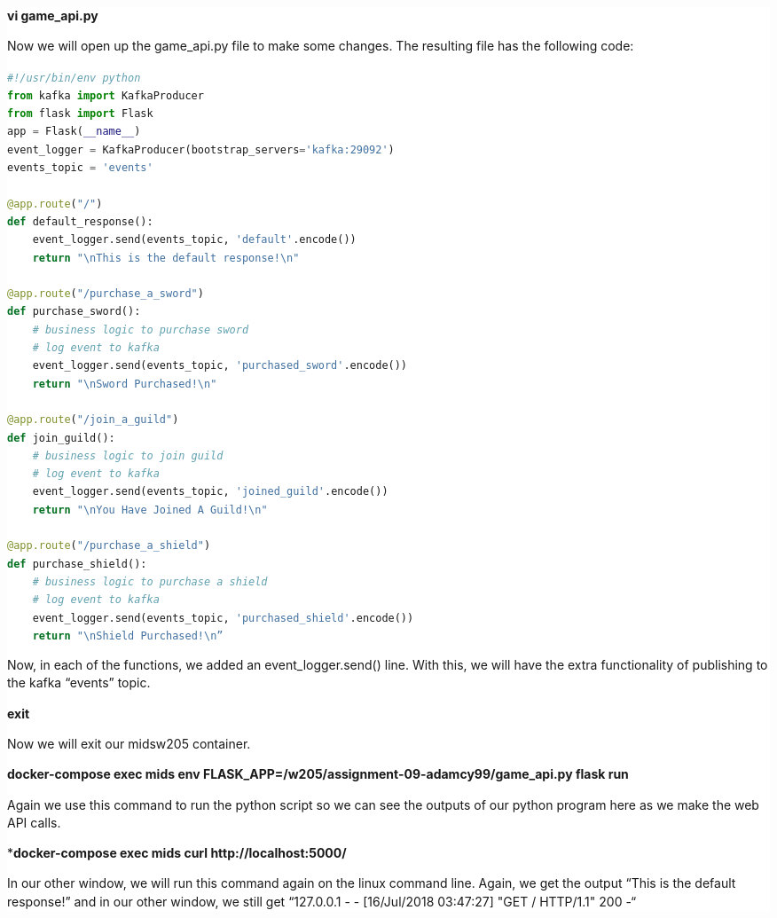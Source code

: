 **vi game_api.py**

Now we will open up the game_api.py file to make some changes. The resulting file has the following code:

```python
#!/usr/bin/env python
from kafka import KafkaProducer
from flask import Flask
app = Flask(__name__)
event_logger = KafkaProducer(bootstrap_servers='kafka:29092')
events_topic = 'events'

@app.route("/")
def default_response():
    event_logger.send(events_topic, 'default'.encode())
    return "\nThis is the default response!\n"

@app.route("/purchase_a_sword")
def purchase_sword():
    # business logic to purchase sword
    # log event to kafka
    event_logger.send(events_topic, 'purchased_sword'.encode())
    return "\nSword Purchased!\n"

@app.route("/join_a_guild")
def join_guild():
    # business logic to join guild
    # log event to kafka
    event_logger.send(events_topic, 'joined_guild'.encode())
    return "\nYou Have Joined A Guild!\n"

@app.route("/purchase_a_shield")
def purchase_shield():
    # business logic to purchase a shield
    # log event to kafka
    event_logger.send(events_topic, 'purchased_shield'.encode())
    return "\nShield Purchased!\n”
```
Now, in each of the functions, we added an event_logger.send() line. With this, we will have the extra functionality of publishing to the kafka “events” topic.

**exit**

Now we will exit our midsw205 container.

**docker-compose exec mids env FLASK_APP=/w205/assignment-09-adamcy99/game_api.py flask run**

Again we use this command to run the python script so we can see the outputs of our python program here as we make the web API calls.

***docker-compose exec mids curl http://localhost:5000/**

In our other window, we will run this command again on the linux command line. Again, we get the output “This is the default response!” and in our other window, we still get “127.0.0.1 - - [16/Jul/2018 03:47:27] "GET / HTTP/1.1" 200 -“
